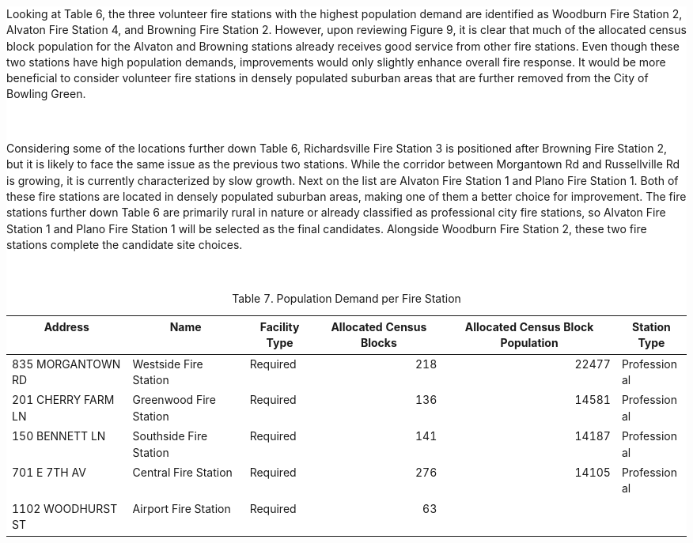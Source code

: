 <p> Looking at Table 6, the three volunteer fire stations with the highest population demand are identified as Woodburn Fire Station 2, Alvaton Fire Station 4, and Browning Fire Station 2. However, upon reviewing Figure 9, it is clear that much of the allocated census block population for the Alvaton and Browning stations already receives good service from other fire stations. Even though these two stations have high population demands, improvements would only slightly enhance overall fire response. It would be more beneficial to consider volunteer fire stations in densely populated suburban areas that are further removed from the City of Bowling Green. </p> <br>

<p> Considering some of the locations further down Table 6, Richardsville Fire Station 3 is positioned after Browning Fire Station 2, but it is likely to face the same issue as the previous two stations. While the corridor between Morgantown Rd and Russellville Rd is growing, it is currently characterized by slow growth. Next on the list are Alvaton Fire Station 1 and Plano Fire Station 1. Both of these fire stations are located in densely populated suburban areas, making one of them a better choice for improvement. The fire stations further down Table 6 are primarily rural in nature or already classified as professional city fire stations, so Alvaton Fire Station 1 and Plano Fire Station 1 will be selected as the final candidates. Alongside Woodburn Fire Station 2, these two fire stations complete the candidate site choices. </p> <br>

<table class="table table-bordered table-hover table-condensed"> <caption> Table 7. Population Demand per Fire Station </caption> 
<thead><tr><th title="Field #1">Address</th>
<th title="Field #2">Name</th>
<th title="Field #3">Facility Type</th>
<th title="Field #4">Allocated Census Blocks</th>
<th title="Field #5">Allocated Census Block Population</th>
<th title="Field #6">Station Type</th>
</tr></thead>
<tbody><tr>
<td>835 MORGANTOWN RD</td>
<td>Westside Fire Station</td>
<td>Required</td>
<td align="right">218</td>
<td align="right">22477</td>
<td>Professional</td>
</tr>
<tr>
<td>201 CHERRY FARM LN</td>
<td>Greenwood Fire Station</td>
<td>Required</td>
<td align="right">136</td>
<td align="right">14581</td>
<td>Professional</td>
</tr>
<tr>
<td>150 BENNETT LN</td>
<td>Southside Fire Station</td>
<td>Required</td>
<td align="right">141</td>
<td align="right">14187</td>
<td>Professional</td>
</tr>
<tr>
<td>701 E 7TH AV</td>
<td>Central Fire Station</td>
<td>Required</td>
<td align="right">276</td>
<td align="right">14105</td>
<td>Professional</td>
</tr>
<tr>
<td>1102 WOODHURST ST</td>
<td>Airport Fire Station</td>
<td>Required</td>
<td align="right">63</td>